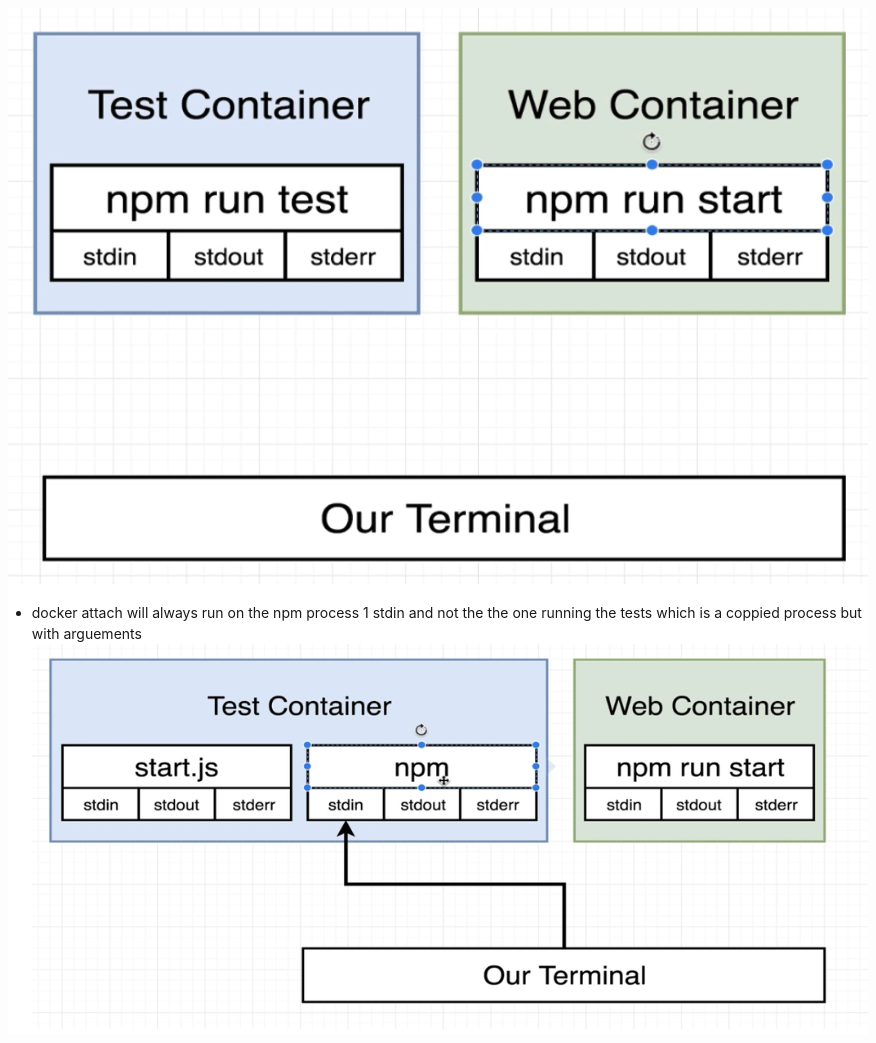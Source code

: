 ![multi-step-docker-builds-1.png](/images/container-testing-shortcomings.png)
- docker attach will always run on the npm process 1 stdin and not the the one running the tests which is a coppied process but with arguements
![multi-step-docker-builds-1.png](/images/container-test-shortcomings-attach.png)
  